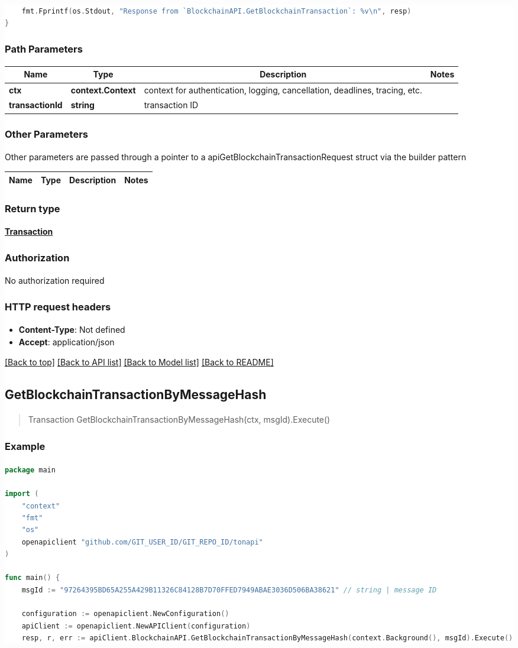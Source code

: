 ```go
	fmt.Fprintf(os.Stdout, "Response from `BlockchainAPI.GetBlockchainTransaction`: %v\n", resp)
}
```

### Path Parameters


Name | Type | Description  | Notes
------------- | ------------- | ------------- | -------------
**ctx** | **context.Context** | context for authentication, logging, cancellation, deadlines, tracing, etc.
**transactionId** | **string** | transaction ID | 

### Other Parameters

Other parameters are passed through a pointer to a apiGetBlockchainTransactionRequest struct via the builder pattern


Name | Type | Description  | Notes
------------- | ------------- | ------------- | -------------


### Return type

[**Transaction**](Transaction.md)

### Authorization

No authorization required

### HTTP request headers

- **Content-Type**: Not defined
- **Accept**: application/json

[[Back to top]](#) [[Back to API list]](../README.md#documentation-for-api-endpoints)
[[Back to Model list]](../README.md#documentation-for-models)
[[Back to README]](../README.md)


## GetBlockchainTransactionByMessageHash

> Transaction GetBlockchainTransactionByMessageHash(ctx, msgId).Execute()





### Example

```go
package main

import (
	"context"
	"fmt"
	"os"
	openapiclient "github.com/GIT_USER_ID/GIT_REPO_ID/tonapi"
)

func main() {
	msgId := "97264395BD65A255A429B11326C84128B7D70FFED7949ABAE3036D506BA38621" // string | message ID

	configuration := openapiclient.NewConfiguration()
	apiClient := openapiclient.NewAPIClient(configuration)
	resp, r, err := apiClient.BlockchainAPI.GetBlockchainTransactionByMessageHash(context.Background(), msgId).Execute()
```